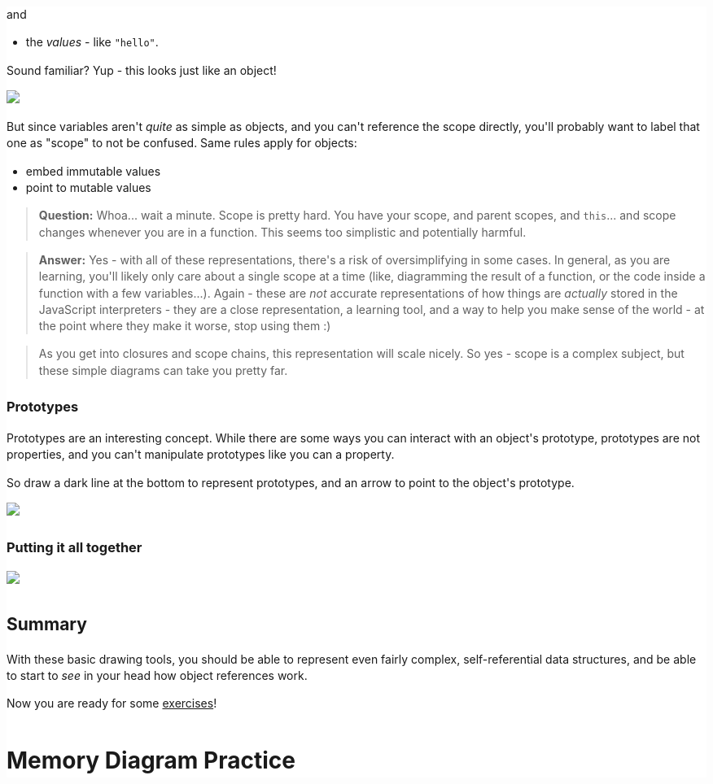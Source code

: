 and

- the _values_ - like `"hello"`.

Sound familiar?  Yup - this looks just like an object!

![](https://students-gschool-production.s3.amazonaws.com/uploads/asset/file/177/ram-diagrams.003.png)

But since variables aren't _quite_ as simple as objects, and you can't reference the scope directly, you'll probably want to label that one as "scope" to not be confused.  Same rules apply for objects:

- embed immutable values
- point to mutable values

> **Question:** Whoa... wait a minute.  Scope is pretty hard.  You have your scope, and parent scopes, and `this`... and scope changes whenever you are in a function.  This seems too simplistic and potentially harmful.

> **Answer:** Yes - with all of these representations, there's a risk of oversimplifying in some cases. In general, as you are learning, you'll likely only care about a single scope at a time (like, diagramming the result of a function, or the code inside a function with a few variables...).  Again - these are _not_ accurate representations of how things are _actually_ stored in the JavaScript interpreters - they are a close representation, a learning tool, and a way to help you make sense of the world - at the point where they make it worse, stop using them :)

> As you get into closures and scope chains, this representation will scale nicely.  So yes - scope is a complex subject, but these simple diagrams can take you pretty far.


### Prototypes

Prototypes are an interesting concept.  While there are some ways you can interact with an object's prototype, prototypes are not properties, and you can't manipulate prototypes like you can a property.

So draw a dark line at the bottom to represent prototypes, and an arrow to point to the object's prototype.

![](https://students-gschool-production.s3.amazonaws.com/uploads/asset/file/179/ram-diagrams.004.png)

### Putting it all together


![](https://students-gschool-production.s3.amazonaws.com/uploads/asset/file/377/memory-diagram-example.png)

## Summary

With these basic drawing tools, you should be able to represent even fairly complex, self-referential data structures, and be able to start to _see_ in your head how object references work.

Now you are ready for some [exercises](./03-memory-diagrams-exercises.md)!

# Memory Diagram Practice

